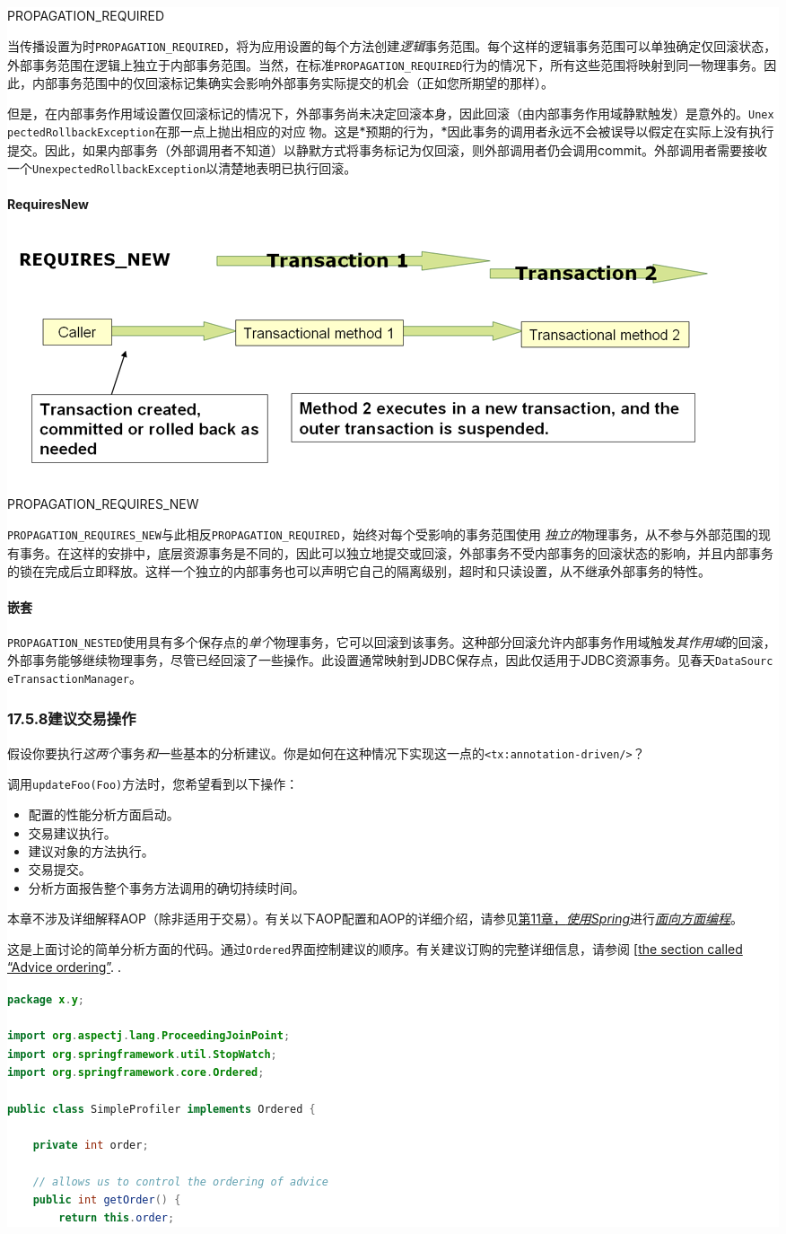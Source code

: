 PROPAGATION_REQUIRED

当传播设置为时`PROPAGATION_REQUIRED`，将为应用设置的每个方法创建*逻辑*事务范围。每个这样的逻辑事务范围可以单独确定仅回滚状态，外部事务范围在逻辑上独立于内部事务范围。当然，在标准`PROPAGATION_REQUIRED`行为的情况下，所有这些范围将映射到同一物理事务。因此，内部事务范围中的仅回滚标记集确实会影响外部事务实际提交的机会（正如您所期望的那样）。

但是，在内部事务作用域设置仅回滚标记的情况下，外部事务尚未决定回滚本身，因此回滚（由内部事务作用域静默触发）是意外的。`UnexpectedRollbackException`在那一点上抛出相应的对应 物。这是*预期的行为，*因此事务的调用者永远不会被误导以假定在实际上没有执行提交。因此，如果内部事务（外部调用者不知道）以静默方式将事务标记为仅回滚，则外部调用者仍会调用commit。外部调用者需要接收一个`UnexpectedRollbackException`以清楚地表明已执行回滚。

#### RequiresNew

![tx prop需要新的](../images/tx_prop_requires_new.png)

PROPAGATION_REQUIRES_NEW

`PROPAGATION_REQUIRES_NEW`与此相反`PROPAGATION_REQUIRED`，始终对每个受影响的事务范围使用 *独立的*物理事务，从不参与外部范围的现有事务。在这样的安排中，底层资源事务是不同的，因此可以独立地提交或回滚，外部事务不受内部事务的回滚状态的影响，并且内部事务的锁在完成后立即释放。这样一个独立的内部事务也可以声明它自己的隔离级别，超时和只读设置，从不继承外部事务的特性。

#### 嵌套

`PROPAGATION_NESTED`使用具有多个保存点的*单个*物理事务，它可以回滚到该事务。这种部分回滚允许内部事务作用域触发*其作用域*的回滚，外部事务能够继续物理事务，尽管已经回滚了一些操作。此设置通常映射到JDBC保存点，因此仅适用于JDBC资源事务。见春天`DataSourceTransactionManager`。

### 17.5.8建议交易操作

假设你要执行*这两个*事务*和*一些基本的分析建议。你是如何在这种情况下实现这一点的`<tx:annotation-driven/>`？

调用`updateFoo(Foo)`方法时，您希望看到以下操作：

- 配置的性能分析方面启动。
- 交易建议执行。
- 建议对象的方法执行。
- 交易提交。
- 分析方面报告整个事务方法调用的确切持续时间。

本章不涉及详细解释AOP（除非适用于交易）。有关以下AOP配置和AOP的详细介绍，请参见[第11章，*使用Spring*](aop.html)进行[*面向方面编程*](aop.html)。

这是上面讨论的简单分析方面的代码。通过`Ordered`界面控制建议的顺序。有关建议订购的完整详细信息，请参阅 [[the section called “Advice ordering”](aop.html#aop-ataspectj-advice-ordering). .

```java
package x.y;

import org.aspectj.lang.ProceedingJoinPoint;
import org.springframework.util.StopWatch;
import org.springframework.core.Ordered;

public class SimpleProfiler implements Ordered {

    private int order;

    // allows us to control the ordering of advice
    public int getOrder() {
        return this.order;
```